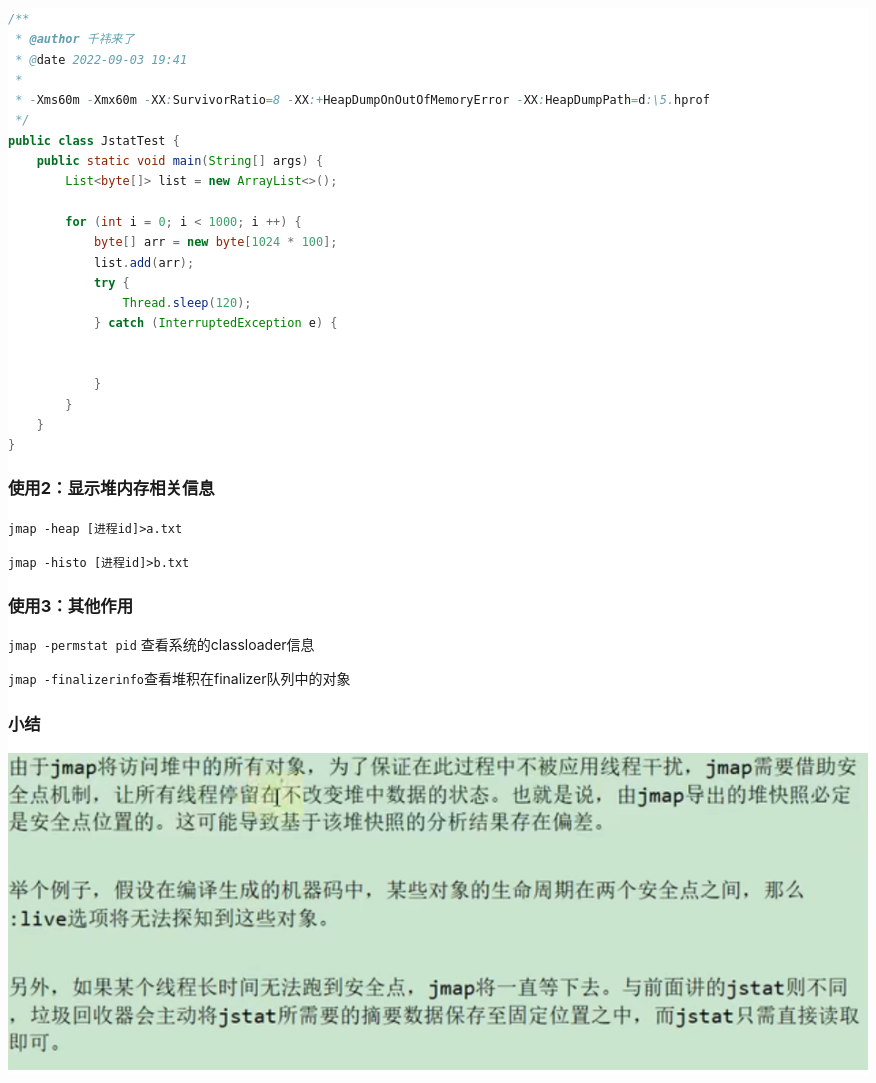 ```java
/**
 * @author 千祎来了
 * @date 2022-09-03 19:41
 * 
 * -Xms60m -Xmx60m -XX:SurvivorRatio=8 -XX:+HeapDumpOnOutOfMemoryError -XX:HeapDumpPath=d:\5.hprof
 */
public class JstatTest {
    public static void main(String[] args) {
        List<byte[]> list = new ArrayList<>();

        for (int i = 0; i < 1000; i ++) {
            byte[] arr = new byte[1024 * 100];
            list.add(arr);
            try {
                Thread.sleep(120);
            } catch (InterruptedException e) {


            }
        }
    }
}
```




### 使用2：显示堆内存相关信息

`jmap -heap [进程id]>a.txt`



`jmap -histo [进程id]>b.txt`



### 使用3：其他作用

`jmap -permstat pid` 查看系统的classloader信息

`jmap -finalizerinfo`查看堆积在finalizer队列中的对象





### 小结

![1662256536052](images/1662256536052.png)
